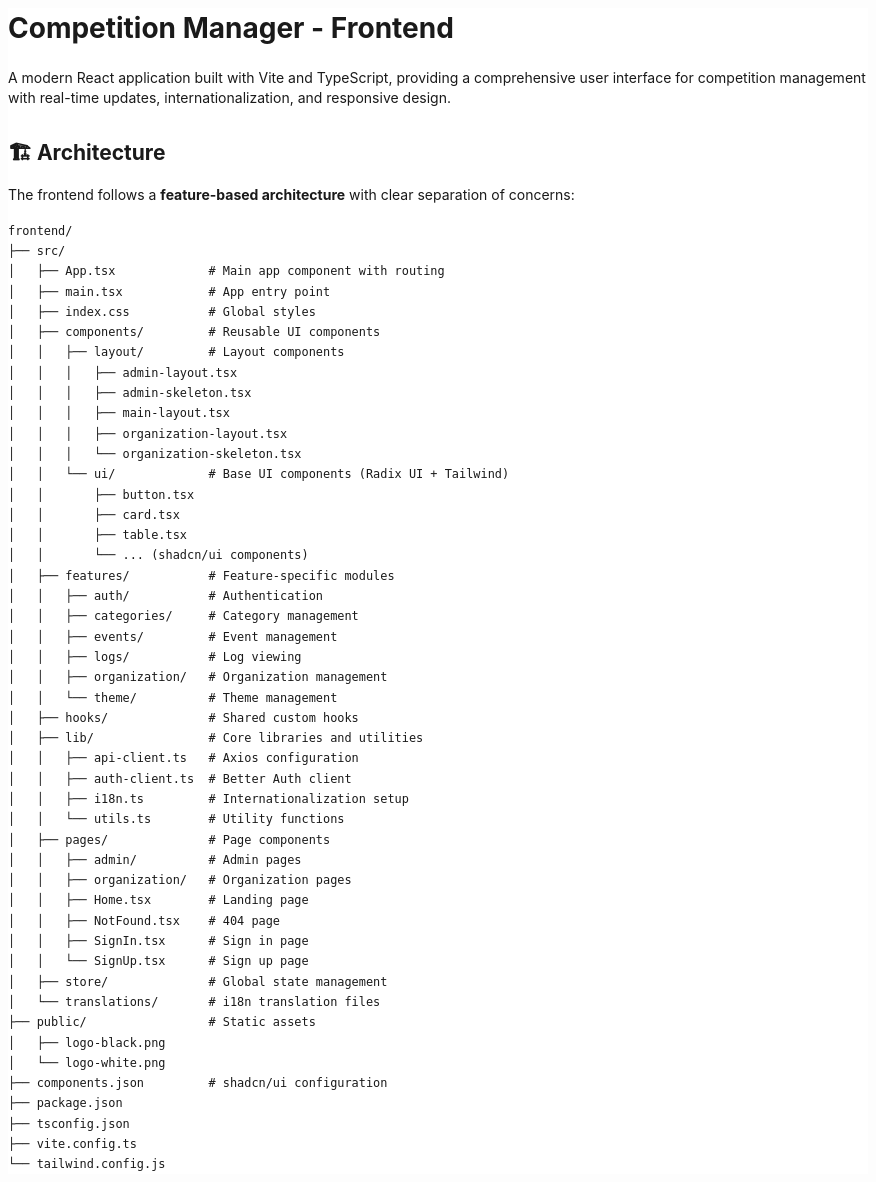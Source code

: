 # Competition Manager - Frontend

A modern React application built with Vite and TypeScript, providing a comprehensive user interface for competition management with real-time updates, internationalization, and responsive design.

## 🏗️ Architecture

The frontend follows a **feature-based architecture** with clear separation of concerns:

```
frontend/
├── src/
│   ├── App.tsx             # Main app component with routing
│   ├── main.tsx            # App entry point
│   ├── index.css           # Global styles
│   ├── components/         # Reusable UI components
│   │   ├── layout/         # Layout components
│   │   │   ├── admin-layout.tsx
│   │   │   ├── admin-skeleton.tsx
│   │   │   ├── main-layout.tsx
│   │   │   ├── organization-layout.tsx
│   │   │   └── organization-skeleton.tsx
│   │   └── ui/             # Base UI components (Radix UI + Tailwind)
│   │       ├── button.tsx
│   │       ├── card.tsx
│   │       ├── table.tsx
│   │       └── ... (shadcn/ui components)
│   ├── features/           # Feature-specific modules
│   │   ├── auth/           # Authentication
│   │   ├── categories/     # Category management
│   │   ├── events/         # Event management
│   │   ├── logs/           # Log viewing
│   │   ├── organization/   # Organization management
│   │   └── theme/          # Theme management
│   ├── hooks/              # Shared custom hooks
│   ├── lib/                # Core libraries and utilities
│   │   ├── api-client.ts   # Axios configuration
│   │   ├── auth-client.ts  # Better Auth client
│   │   ├── i18n.ts         # Internationalization setup
│   │   └── utils.ts        # Utility functions
│   ├── pages/              # Page components
│   │   ├── admin/          # Admin pages
│   │   ├── organization/   # Organization pages
│   │   ├── Home.tsx        # Landing page
│   │   ├── NotFound.tsx    # 404 page
│   │   ├── SignIn.tsx      # Sign in page
│   │   └── SignUp.tsx      # Sign up page
│   ├── store/              # Global state management
│   └── translations/       # i18n translation files
├── public/                 # Static assets
│   ├── logo-black.png
│   └── logo-white.png
├── components.json         # shadcn/ui configuration
├── package.json
├── tsconfig.json
├── vite.config.ts
└── tailwind.config.js
```
